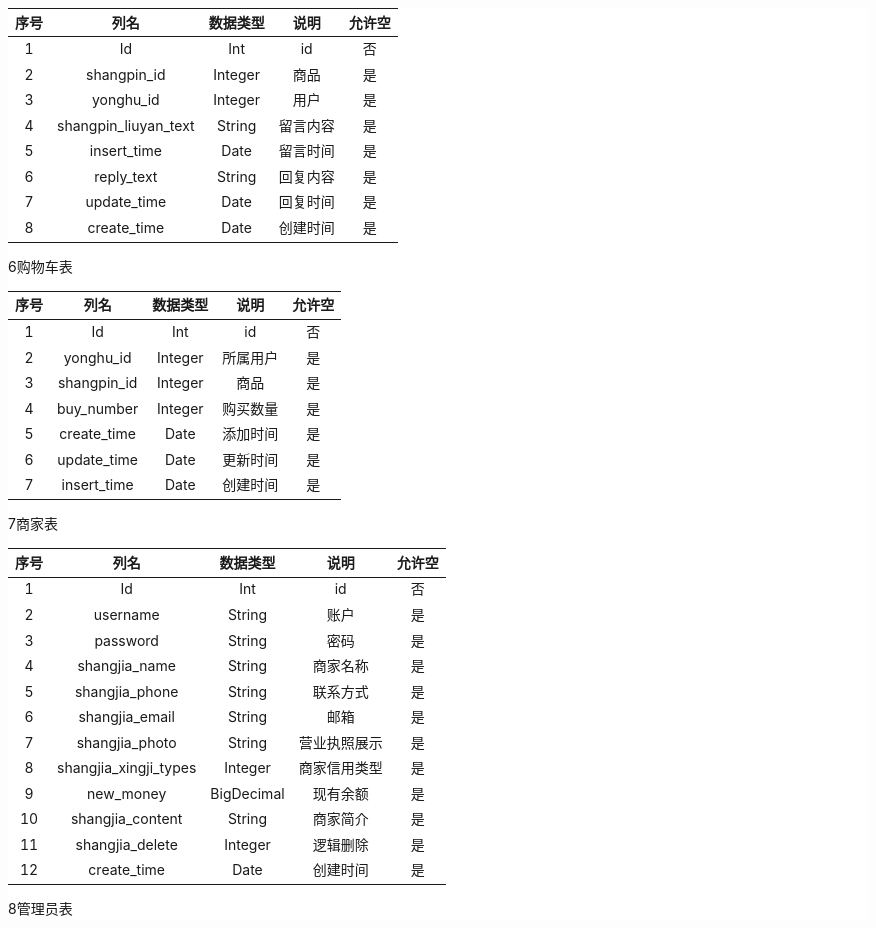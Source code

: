 |序号|列名|数据类型|说明|允许空|
| :-: | :-: | :-: | :-: | :-: |
|1|Id|Int|id|否|
|2|shangpin\_id|Integer|商品|是|
|3|yonghu\_id|Integer|用户|是|
|4|shangpin\_liuyan\_text|String|留言内容|是|
|5|insert\_time|Date|留言时间|是|
|6|reply\_text|String|回复内容|是|
|7|update\_time|Date|回复时间|是|
|8|create\_time|Date|创建时间|是|
6购物车表

|序号|列名|数据类型|说明|允许空|
| :-: | :-: | :-: | :-: | :-: |
|1|Id|Int|id|否|
|2|yonghu\_id|Integer|所属用户|是|
|3|shangpin\_id|Integer|商品|是|
|4|buy\_number|Integer|购买数量|是|
|5|create\_time|Date|添加时间|是|
|6|update\_time|Date|更新时间|是|
|7|insert\_time|Date|创建时间|是|
7商家表

|序号|列名|数据类型|说明|允许空|
| :-: | :-: | :-: | :-: | :-: |
|1|Id|Int|id|否|
|2|username|String|账户|是|
|3|password|String|密码|是|
|4|shangjia\_name|String|商家名称|是|
|5|shangjia\_phone|String|联系方式|是|
|6|shangjia\_email|String|邮箱|是|
|7|shangjia\_photo|String|营业执照展示|是|
|8|shangjia\_xingji\_types|Integer|商家信用类型|是|
|9|new\_money|BigDecimal|现有余额|是|
|10|shangjia\_content|String|商家简介|是|
|11|shangjia\_delete|Integer|逻辑删除|是|
|12|create\_time|Date|创建时间|是|
8管理员表
